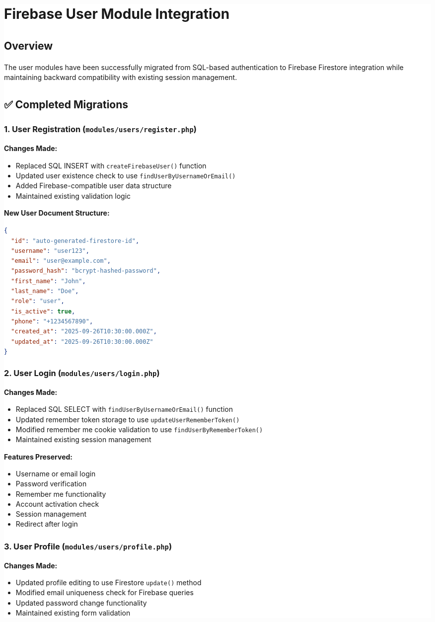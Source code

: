 # Firebase User Module Integration

## Overview
The user modules have been successfully migrated from SQL-based authentication to Firebase Firestore integration while maintaining backward compatibility with existing session management.

## ✅ Completed Migrations

### 1. User Registration (`modules/users/register.php`)
**Changes Made:**
- Replaced SQL INSERT with `createFirebaseUser()` function
- Updated user existence check to use `findUserByUsernameOrEmail()`
- Added Firebase-compatible user data structure
- Maintained existing validation logic

**New User Document Structure:**
```json
{
  "id": "auto-generated-firestore-id",
  "username": "user123",
  "email": "user@example.com",
  "password_hash": "bcrypt-hashed-password",
  "first_name": "John",
  "last_name": "Doe",
  "role": "user",
  "is_active": true,
  "phone": "+1234567890",
  "created_at": "2025-09-26T10:30:00.000Z",
  "updated_at": "2025-09-26T10:30:00.000Z"
}
```

### 2. User Login (`modules/users/login.php`)
**Changes Made:**
- Replaced SQL SELECT with `findUserByUsernameOrEmail()` function
- Updated remember token storage to use `updateUserRememberToken()`
- Modified remember me cookie validation to use `findUserByRememberToken()`
- Maintained existing session management

**Features Preserved:**
- Username or email login
- Password verification
- Remember me functionality
- Account activation check
- Session management
- Redirect after login

### 3. User Profile (`modules/users/profile.php`)
**Changes Made:**
- Updated profile editing to use Firestore `update()` method
- Modified email uniqueness check for Firebase queries
- Updated password change functionality
- Maintained existing form validation
